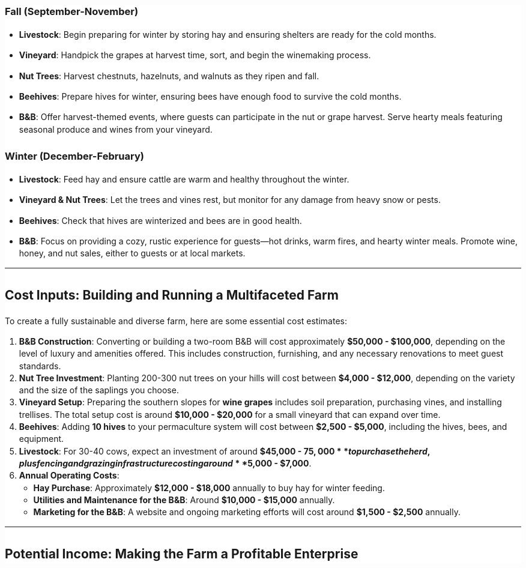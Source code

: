 ### **Fall (September-November)**

* **Livestock**: Begin preparing for winter by storing hay and ensuring shelters are ready for the cold months.

* **Vineyard**: Handpick the grapes at harvest time, sort, and begin the winemaking process.  
* **Nut Trees**: Harvest chestnuts, hazelnuts, and walnuts as they ripen and fall.  
* **Beehives**: Prepare hives for winter, ensuring bees have enough food to survive the cold months.  
* **B\&B**: Offer harvest-themed events, where guests can participate in the nut or grape harvest. Serve hearty meals featuring seasonal produce and wines from your vineyard.

### **Winter (December-February)**

* **Livestock**: Feed hay and ensure cattle are warm and healthy throughout the winter.

* **Vineyard & Nut Trees**: Let the trees and vines rest, but monitor for any damage from heavy snow or pests.  
* **Beehives**: Check that hives are winterized and bees are in good health.  
* **B\&B**: Focus on providing a cozy, rustic experience for guests—hot drinks, warm fires, and hearty winter meals. Promote wine, honey, and nut sales, either to guests or at local markets.

---

## **Cost Inputs: Building and Running a Multifaceted Farm**

To create a fully sustainable and diverse farm, here are some essential cost estimates:

1. **B\&B Construction**: Converting or building a two-room B\&B will cost approximately **$50,000 \- $100,000**, depending on the level of luxury and amenities offered. This includes construction, furnishing, and any necessary renovations to meet guest standards.  
2. **Nut Tree Investment**: Planting 200-300 nut trees on your hills will cost between **$4,000 \- $12,000**, depending on the variety and the size of the saplings you choose.  
3. **Vineyard Setup**: Preparing the southern slopes for **wine grapes** includes soil preparation, purchasing vines, and installing trellises. The total setup cost is around **$10,000 \- $20,000** for a small vineyard that can expand over time.  
4. **Beehives**: Adding **10 hives** to your permaculture system will cost between **$2,500 \- $5,000**, including the hives, bees, and equipment.  
5. **Livestock**: For 30-40 cows, expect an investment of around **$45,000 \- $75,000** to purchase the herd, plus fencing and grazing infrastructure costing around **$5,000 \- $7,000**.  
6. **Annual Operating Costs**:  
   * **Hay Purchase**: Approximately **$12,000 \- $18,000** annually to buy hay for winter feeding.  
   * **Utilities and Maintenance for the B\&B**: Around **$10,000 \- $15,000** annually.  
   * **Marketing for the B\&B**: A website and ongoing marketing efforts will cost around **$1,500 \- $2,500** annually.

---

## **Potential Income: Making the Farm a Profitable Enterprise**
